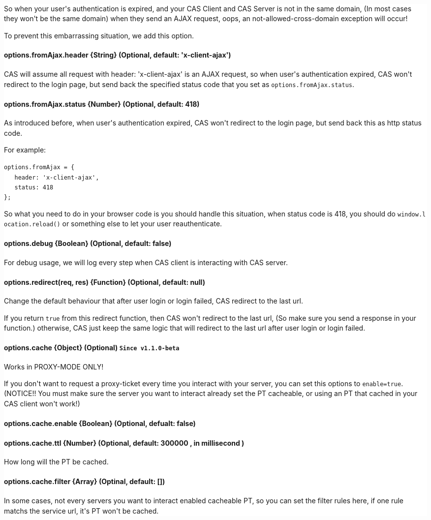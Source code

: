 So when your user's authentication is expired, and your CAS Client and CAS Server is not in the same domain, (In most cases they won't be the same domain) when they send an AJAX request, oops, an not-allowed-cross-domain exception will occur!

To prevent this embarrassing situation, we add this option.

#### options.fromAjax.header {String} (Optional, default: 'x-client-ajax')
CAS will assume all request with header: 'x-client-ajax' is an AJAX request, so when user's authentication expired, CAS won't redirect to the login page, but send back the specified status code that you set as `options.fromAjax.status`.

#### options.fromAjax.status {Number} (Optional, default: 418)
As introduced before, when user's authentication expired, CAS won't redirect to the login page, but send back this as http status code.

For example:

    options.fromAjax = {
       header: 'x-client-ajax',
       status: 418
    };

So what you need to do in your browser code is you should handle this situation, when status code is 418, you should do `window.location.reload()` or something else to let your user reauthenticate.

#### options.debug {Boolean} (Optional, default: false)
For debug usage, we will log every step when CAS client is interacting with CAS server.

#### options.redirect(req, res) {Function} (Optional, default: null)
Change the default behaviour that after user login or login failed, CAS redirect to the last url.

If you return `true` from this redirect function, then CAS won't redirect to the last url, (So make sure you send a response in your function.)
otherwise, CAS just keep the same logic that will redirect to the last url after user login or login failed.

#### options.cache {Object} (Optional) `Since v1.1.0-beta`
Works in PROXY-MODE ONLY!

If you don't want to request a proxy-ticket every time you interact with your server, you can set this options to `enable=true`.
(NOTICE!! You must make sure the server you want to interact already set the PT cacheable, or using an PT that cached in your CAS client won't work!)

#### options.cache.enable {Boolean} (Optional, defualt: false)

#### options.cache.ttl {Number} (Optional, default: 300000 , in millisecond )
How long will the PT be cached.

#### options.cache.filter {Array} (Optinal, default: [])
In some cases, not every servers you want to interact enabled cacheable PT, so you can set the filter rules here, if one rule matchs the service url, it's PT won't be cached.
